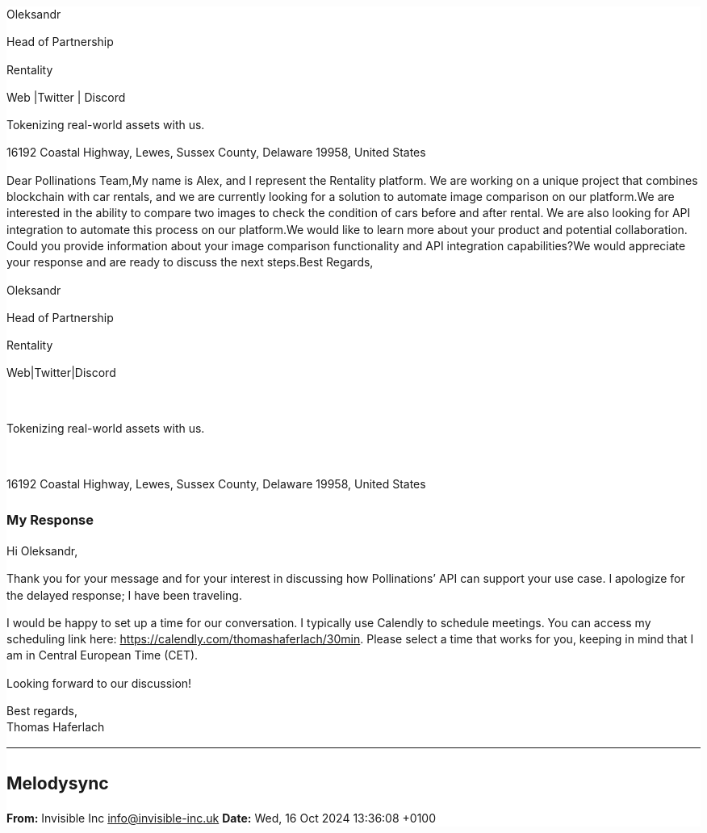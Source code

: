 Oleksandr

Head of Partnership

Rentality

Web |Twitter |
Discord 

Tokenizing real-world assets with us.

16192 Coastal Highway, Lewes, Sussex County, Delaware 19958, United States

Dear Pollinations Team,My name is Alex, and I represent the Rentality platform. We are working on a unique project that combines blockchain with car rentals, and we are currently looking for a solution to automate image comparison on our platform.We are interested in the ability to compare two images to check the condition of cars before and after rental. We are also looking for API integration to automate this process on our platform.We would like to learn more about your product and potential collaboration. Could you provide information about your image comparison functionality and API integration capabilities?We would appreciate your response and are ready to discuss the next steps.Best
Regards,

Oleksandr

Head of
Partnership

Rentality 

Web|Twitter|Discord

 

Tokenizing real-world assets
with us.

 

16192 Coastal Highway, Lewes, Sussex County, Delaware 19958, United States

### My Response
Hi Oleksandr,

Thank you for your message and for your interest in discussing how Pollinations’ API can support your use case. I apologize for the delayed response; I have been traveling.

I would be happy to set up a time for our conversation. I typically use Calendly to schedule meetings. You can access my scheduling link here: https://calendly.com/thomashaferlach/30min. Please select a time that works for you, keeping in mind that I am in Central European Time (CET).

Looking forward to our discussion!

Best regards,  
Thomas Haferlach

---
## Melodysync
**From:** Invisible Inc <info@invisible-inc.uk>
**Date:** Wed, 16 Oct 2024 13:36:08 +0100
